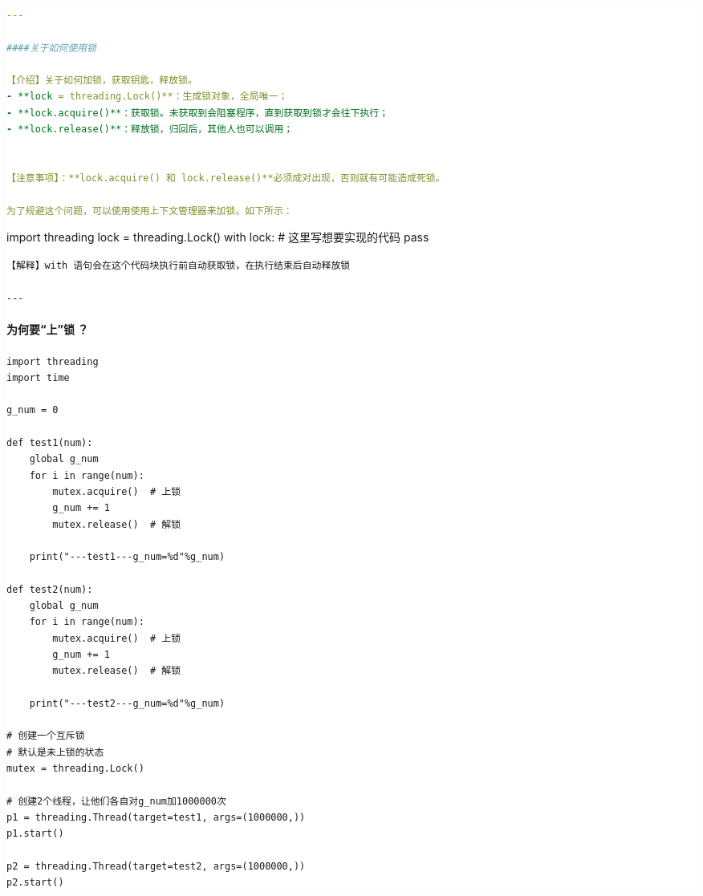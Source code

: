 ```yaml
---

####关于如何使用锁 

【介绍】关于如何加锁，获取钥匙，释放锁。
- **lock = threading.Lock()**：生成锁对象，全局唯一；
- **lock.acquire()**：获取锁。未获取到会阻塞程序，直到获取到锁才会往下执行；
- **lock.release()**：释放锁，归回后，其他人也可以调用；


【注意事项】：**lock.acquire() 和 lock.release()**必须成对出现，否则就有可能造成死锁。

为了规避这个问题，可以使用使用上下文管理器来加锁。如下所示：
```
import threading
lock = threading.Lock()
with lock:
    # 这里写想要实现的代码
    pass
```
【解释】with 语句会在这个代码块执行前自动获取锁，在执行结束后自动释放锁

---
```


#### 为何要“上”锁 ？

```
import threading
import time

g_num = 0

def test1(num):
    global g_num
    for i in range(num):
        mutex.acquire()  # 上锁
        g_num += 1
        mutex.release()  # 解锁

    print("---test1---g_num=%d"%g_num)

def test2(num):
    global g_num
    for i in range(num):
        mutex.acquire()  # 上锁
        g_num += 1
        mutex.release()  # 解锁

    print("---test2---g_num=%d"%g_num)

# 创建一个互斥锁
# 默认是未上锁的状态
mutex = threading.Lock()

# 创建2个线程，让他们各自对g_num加1000000次
p1 = threading.Thread(target=test1, args=(1000000,))
p1.start()

p2 = threading.Thread(target=test2, args=(1000000,))
p2.start()

```